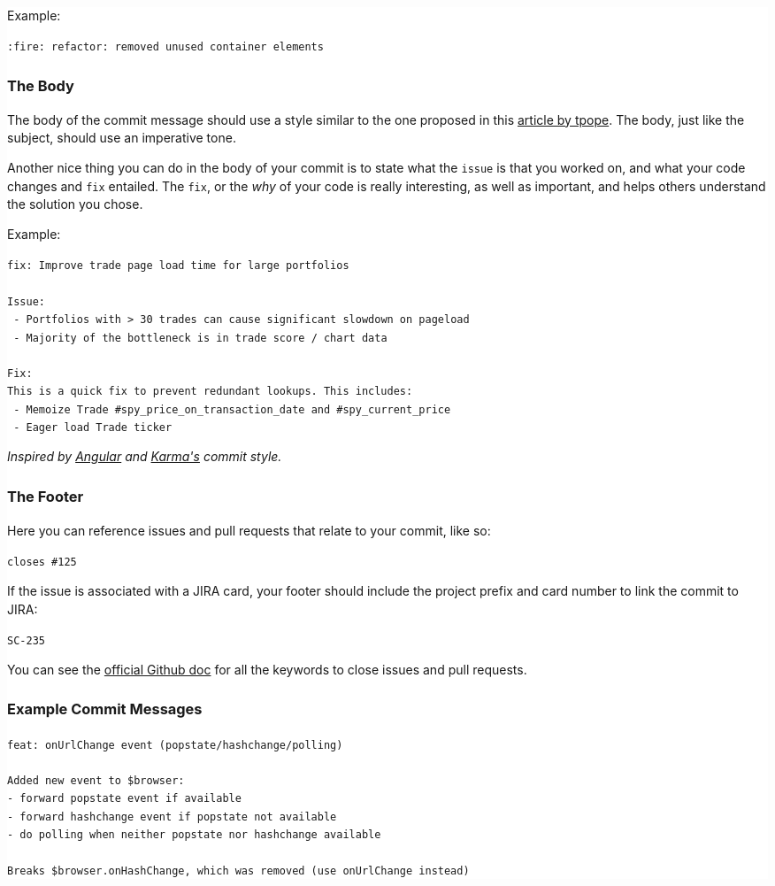 Example:

```
:fire: refactor: removed unused container elements
```

### The Body

The body of the commit message should use a style similar to the one proposed
in this [article by tpope][tpope]. The body, just like the subject, should use
an imperative tone.

Another nice thing you can do in the body of your commit is to state what the `issue` is that you worked on, and what your code changes and `fix` entailed. The `fix`, or the _why_ of your code is really interesting, as well as important, and helps others understand the solution you chose.

Example:

```
fix: Improve trade page load time for large portfolios

Issue:
 - Portfolios with > 30 trades can cause significant slowdown on pageload
 - Majority of the bottleneck is in trade score / chart data

Fix:
This is a quick fix to prevent redundant lookups. This includes:
 - Memoize Trade #spy_price_on_transaction_date and #spy_current_price
 - Eager load Trade ticker
```

_Inspired by [Angular][angularc] and [Karma's][karmac] commit style._

### The Footer

Here you can reference issues and pull requests that relate to your commit, like so:

```
closes #125
```

If the issue is associated with a JIRA card, your footer should include the project prefix and card number to link the commit to JIRA:

```
SC-235
```

You can see the [official Github doc](https://help.github.com/articles/closing-issues-via-commit-messages/) for all the keywords to close issues and pull requests.

### Example Commit Messages

```
feat: onUrlChange event (popstate/hashchange/polling)

Added new event to $browser:
- forward popstate event if available
- forward hashchange event if popstate not available
- do polling when neither popstate nor hashchange available

Breaks $browser.onHashChange, which was removed (use onUrlChange instead)
```


[angularc]: https://docs.google.com/document/d/1QrDFcIiPjSLDn3EL15IJygNPiHORgU1_OOAqWjiDU5Y/edit#
[karmac]: http://karma-runner.github.io/0.8/dev/git-commit-msg.html
[365]: http://365git.tumblr.com/post/3308646748/writing-git-commit-messages
[tpope]: http://tbaggery.com/2008/04/19/a-note-about-git-commit-messages.html
[Draft PR]: https://github.blog/2019-02-14-introducing-draft-pull-requests/
[pull request]: https://help.github.com/articles/using-pull-requests
[Sparkbox]: http://seesparkbox.com
[pull request template]: https://seesparkbox.com/foundry/better_pull_requests_merge_requests_with_templates
[example PR template]: ./PULL_REQUEST_TEMPLATE.md
[example issue template]: ./ISSUE_TEMPLATE.md
[Create a branch]: #naming-branches
[curate your commit history]: #curating-your-commit-history
[Conventional Commits]: https://www.conventionalcommits.org/en/v1.0.0/
[Taking Control of your Commit History]: https://seesparkbox.com/foundry/take_control_of_your_commit_history
[foundry_curated_commits]: https://sparkbox.com/foundry/interactive_rebasing_curates_commits_to_speed_up_pull_request_review_process